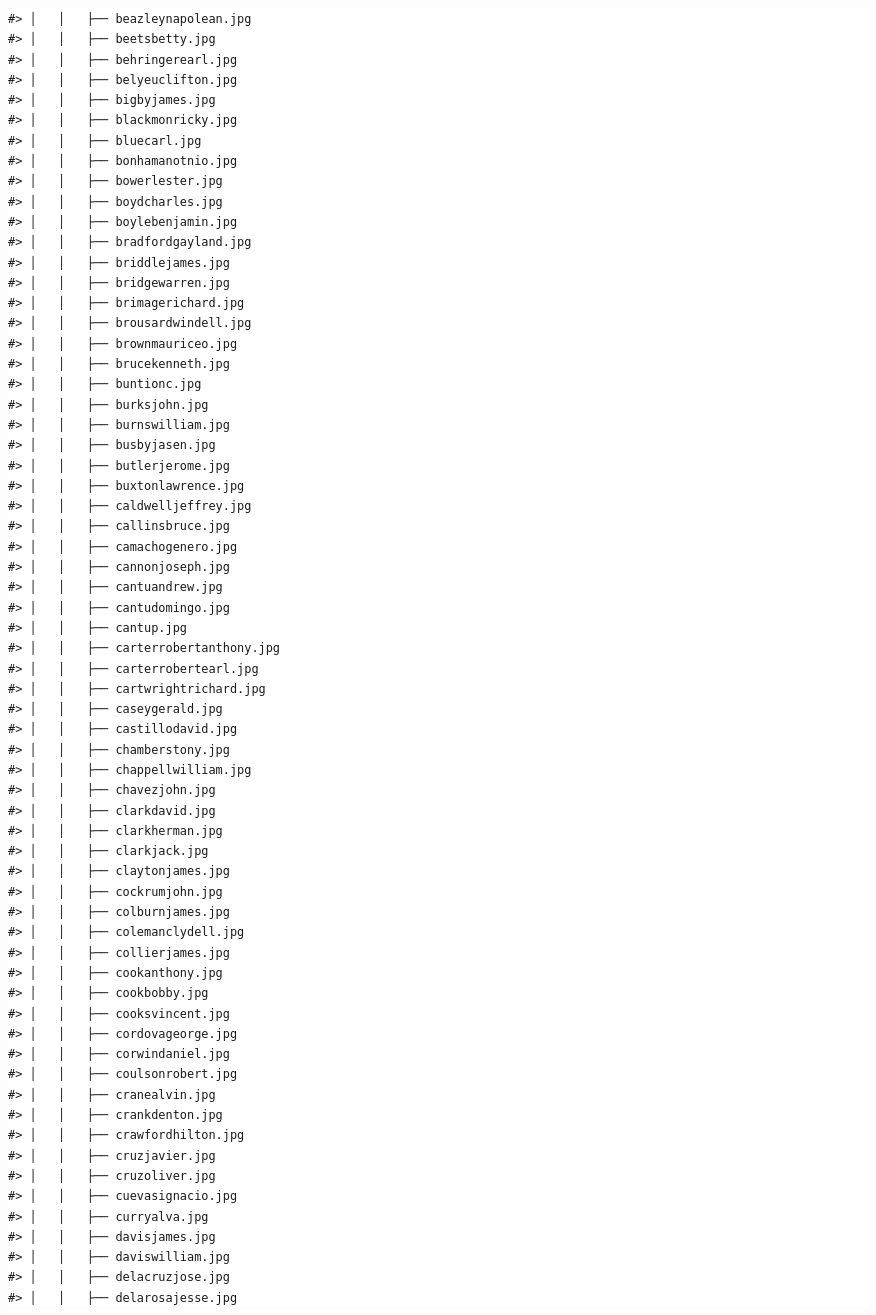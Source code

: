     #> │   │   ├── beazleynapolean.jpg
    #> │   │   ├── beetsbetty.jpg
    #> │   │   ├── behringerearl.jpg
    #> │   │   ├── belyeuclifton.jpg
    #> │   │   ├── bigbyjames.jpg
    #> │   │   ├── blackmonricky.jpg
    #> │   │   ├── bluecarl.jpg
    #> │   │   ├── bonhamanotnio.jpg
    #> │   │   ├── bowerlester.jpg
    #> │   │   ├── boydcharles.jpg
    #> │   │   ├── boylebenjamin.jpg
    #> │   │   ├── bradfordgayland.jpg
    #> │   │   ├── briddlejames.jpg
    #> │   │   ├── bridgewarren.jpg
    #> │   │   ├── brimagerichard.jpg
    #> │   │   ├── brousardwindell.jpg
    #> │   │   ├── brownmauriceo.jpg
    #> │   │   ├── brucekenneth.jpg
    #> │   │   ├── buntionc.jpg
    #> │   │   ├── burksjohn.jpg
    #> │   │   ├── burnswilliam.jpg
    #> │   │   ├── busbyjasen.jpg
    #> │   │   ├── butlerjerome.jpg
    #> │   │   ├── buxtonlawrence.jpg
    #> │   │   ├── caldwelljeffrey.jpg
    #> │   │   ├── callinsbruce.jpg
    #> │   │   ├── camachogenero.jpg
    #> │   │   ├── cannonjoseph.jpg
    #> │   │   ├── cantuandrew.jpg
    #> │   │   ├── cantudomingo.jpg
    #> │   │   ├── cantup.jpg
    #> │   │   ├── carterrobertanthony.jpg
    #> │   │   ├── carterrobertearl.jpg
    #> │   │   ├── cartwrightrichard.jpg
    #> │   │   ├── caseygerald.jpg
    #> │   │   ├── castillodavid.jpg
    #> │   │   ├── chamberstony.jpg
    #> │   │   ├── chappellwilliam.jpg
    #> │   │   ├── chavezjohn.jpg
    #> │   │   ├── clarkdavid.jpg
    #> │   │   ├── clarkherman.jpg
    #> │   │   ├── clarkjack.jpg
    #> │   │   ├── claytonjames.jpg
    #> │   │   ├── cockrumjohn.jpg
    #> │   │   ├── colburnjames.jpg
    #> │   │   ├── colemanclydell.jpg
    #> │   │   ├── collierjames.jpg
    #> │   │   ├── cookanthony.jpg
    #> │   │   ├── cookbobby.jpg
    #> │   │   ├── cooksvincent.jpg
    #> │   │   ├── cordovageorge.jpg
    #> │   │   ├── corwindaniel.jpg
    #> │   │   ├── coulsonrobert.jpg
    #> │   │   ├── cranealvin.jpg
    #> │   │   ├── crankdenton.jpg
    #> │   │   ├── crawfordhilton.jpg
    #> │   │   ├── cruzjavier.jpg
    #> │   │   ├── cruzoliver.jpg
    #> │   │   ├── cuevasignacio.jpg
    #> │   │   ├── curryalva.jpg
    #> │   │   ├── davisjames.jpg
    #> │   │   ├── daviswilliam.jpg
    #> │   │   ├── delacruzjose.jpg
    #> │   │   ├── delarosajesse.jpg